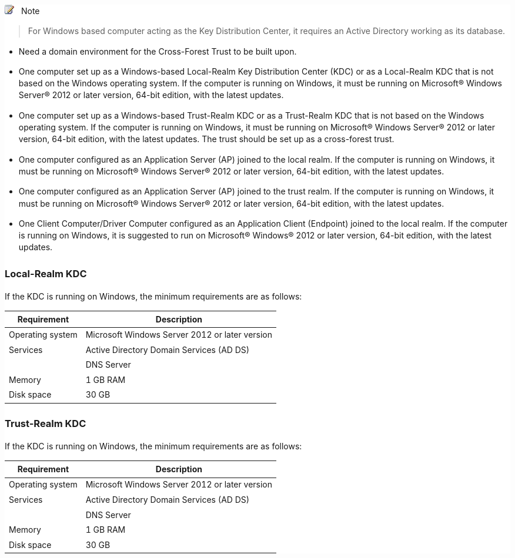 ![image2.png](./image/MS-AZOD_ODUserGuide/image2.png)
Note 

>For Windows based computer acting as the Key Distribution Center, it requires an Active Directory working as its database. 

* Need a domain environment for the Cross-Forest Trust to be built upon.

* One computer set up as a Windows-based Local-Realm Key Distribution Center (KDC) or as a Local-Realm KDC that is not based on the Windows operating system. If the computer is running on Windows, it must be running on Microsoft® Windows Server® 2012 or later version, 64-bit edition, with the latest updates.

* One computer set up as a Windows-based Trust-Realm KDC or as a Trust-Realm KDC that is not based on the Windows operating system. If the computer is running on Windows, it must be running on Microsoft® Windows Server® 2012 or later version, 64-bit edition, with the latest updates. The trust should be set up as a cross-forest trust.

* One computer configured as an Application Server (AP) joined to the local realm. If the computer is running on Windows, it must be running on Microsoft® Windows Server® 2012 or later version, 64-bit edition, with the latest updates.

* One computer configured as an Application Server (AP) joined to the trust realm. If the computer is running on Windows, it must be running on Microsoft® Windows Server® 2012 or later version, 64-bit edition, with the latest updates.

* One Client Computer/Driver Computer configured as an Application Client (Endpoint) joined to the local realm. If the computer is running on Windows, it is suggested to run on Microsoft® Windows® 2012 or later version, 64-bit edition, with the latest updates.

### <a name="_Toc426622591"/>Local-Realm KDC

If the KDC is running on Windows, the minimum requirements are as follows:

|  **Requirement**|  **Description**| 
| -------------| ------------- |
| Operating system| Microsoft Windows Server 2012 or later version| 
| Services| Active Directory Domain Services (AD DS)| 
| | DNS Server| 
| Memory| 1 GB RAM| 
| Disk space| 30 GB| 

### <a name="_Toc426622592"/>Trust-Realm KDC

If the KDC is running on Windows, the minimum requirements are as follows:

|  **Requirement**|  **Description**| 
| -------------| ------------- |
| Operating system| Microsoft Windows Server 2012 or later version| 
| Services| Active Directory Domain Services (AD DS)| 
| | DNS Server| 
| Memory| 1 GB RAM| 
| Disk space| 30 GB| 
